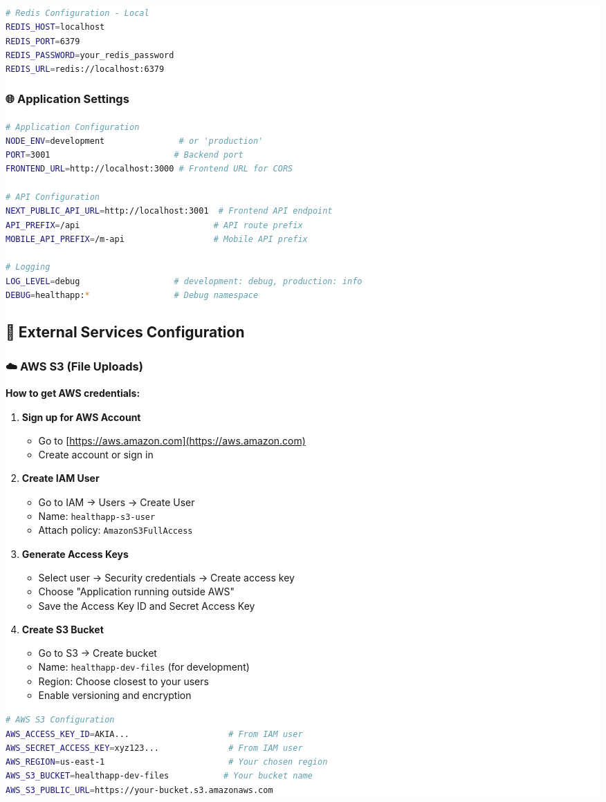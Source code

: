 ```bash
# Redis Configuration - Local
REDIS_HOST=localhost
REDIS_PORT=6379
REDIS_PASSWORD=your_redis_password
REDIS_URL=redis://localhost:6379
```

### 🌐 Application Settings

```bash
# Application Configuration
NODE_ENV=development               # or 'production'
PORT=3001                         # Backend port
FRONTEND_URL=http://localhost:3000 # Frontend URL for CORS

# API Configuration
NEXT_PUBLIC_API_URL=http://localhost:3001  # Frontend API endpoint
API_PREFIX=/api                           # API route prefix
MOBILE_API_PREFIX=/m-api                  # Mobile API prefix

# Logging
LOG_LEVEL=debug                   # development: debug, production: info
DEBUG=healthapp:*                 # Debug namespace
```

## 🔧 External Services Configuration

### ☁️ AWS S3 (File Uploads)

**How to get AWS credentials:**

1. **Sign up for AWS Account**
   - Go to [https://aws.amazon.com](https://aws.amazon.com)
   - Create account or sign in

2. **Create IAM User**
   - Go to IAM → Users → Create User
   - Name: `healthapp-s3-user`
   - Attach policy: `AmazonS3FullAccess`

3. **Generate Access Keys**
   - Select user → Security credentials → Create access key
   - Choose "Application running outside AWS"
   - Save the Access Key ID and Secret Access Key

4. **Create S3 Bucket**
   - Go to S3 → Create bucket
   - Name: `healthapp-dev-files` (for development)
   - Region: Choose closest to your users
   - Enable versioning and encryption

```bash
# AWS S3 Configuration
AWS_ACCESS_KEY_ID=AKIA...                    # From IAM user
AWS_SECRET_ACCESS_KEY=xyz123...              # From IAM user  
AWS_REGION=us-east-1                         # Your chosen region
AWS_S3_BUCKET=healthapp-dev-files           # Your bucket name
AWS_S3_PUBLIC_URL=https://your-bucket.s3.amazonaws.com
```
